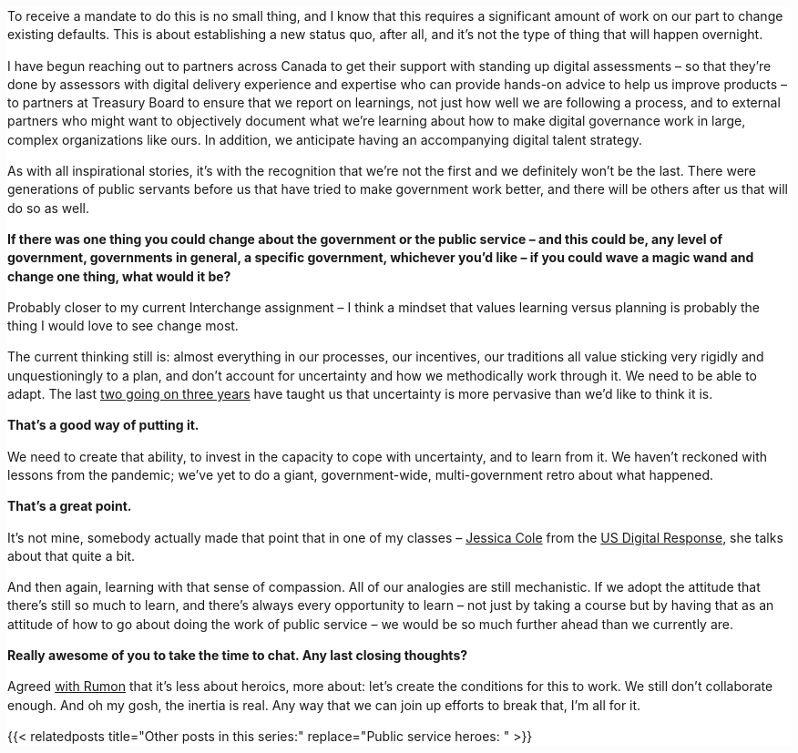 To receive a mandate to do this is no small thing, and I know that this requires a significant amount of work on our part to change existing defaults. This is about establishing a new status quo, after all, and it’s not the type of thing that will happen overnight.

I have begun reaching out to partners across Canada to get their support with standing up digital assessments – so that they’re done by assessors with digital delivery experience and expertise who can provide hands-on advice to help us improve products – to partners at Treasury Board to ensure that we report on learnings, not just how well we are following a process, and to external partners who might want to objectively document what we’re learning about how to make digital governance work in large, complex organizations like ours. In addition, we anticipate having an accompanying digital talent strategy.

As with all inspirational stories, it’s with the recognition that we’re not the first and we definitely won’t be the last. There were generations of public servants before us that have tried to make government work better, and there will be others after us that will do so as well.

**If there was one thing you could change about the government or the public service – and this could be, any level of government, governments in general, a specific government, whichever you’d like – if you could wave a magic wand and change one thing, what would it be?**

Probably closer to my current Interchange assignment – I think a mindset that values learning versus planning is probably the thing I would love to see change most. 

The current thinking still is: almost everything in our processes, our incentives, our traditions all value sticking very rigidly and unquestioningly to a plan, and don’t account for uncertainty and how we methodically work through it. We need to be able to adapt. The last [two going on three years](/2020/05/22/crisis-bureaucracies-and-change/) have taught us that uncertainty is more pervasive than we’d like to think it is.

**That’s a good way of putting it.**

We need to create that ability, to invest in the capacity to cope with uncertainty, and to learn from it. We haven’t reckoned with lessons from the pandemic; we’ve yet to do a giant, government-wide, multi-government retro about what happened.

**That’s a great point.**

It’s not mine, somebody actually made that point that in one of my classes – [Jessica Cole](https://twitter.com/jessunscripted) from the [US Digital Response](https://www.usdigitalresponse.org/), she talks about that quite a bit. 

And then again, learning with that sense of compassion. All of our analogies are still mechanistic. If we adopt the attitude that there’s still so much to learn, and there’s always every opportunity to learn – not just by taking a course but by having that as an attitude of how to go about doing the work of public service – we would be so much further ahead than we currently are.

**Really awesome of you to take the time to chat. Any last closing thoughts?**

Agreed [with Rumon](/2022/05/25/public-service-heroes-rumon-carter/) that it’s less about heroics, more about: let’s create the conditions for this to work. We still don’t collaborate enough. And oh my gosh, the inertia is real. Any way that we can join up efforts to break that, I’m all for it.

{{< relatedposts title="Other posts in this series:" replace="Public service heroes: " >}}
